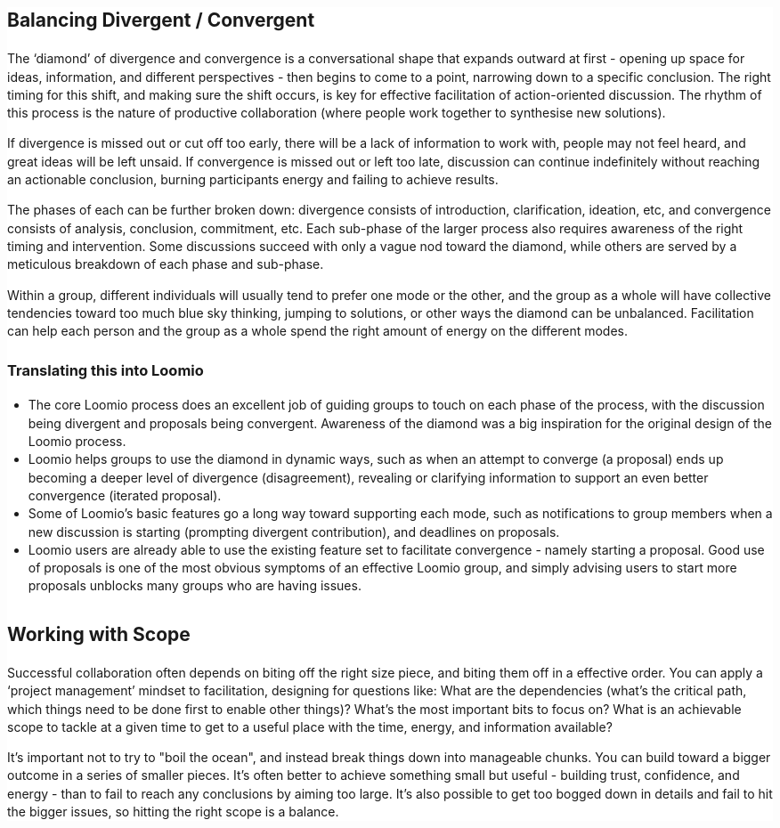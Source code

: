 
## Balancing Divergent / Convergent

The ‘diamond’ of divergence and convergence is a conversational shape that expands outward at first - opening up space for ideas, information, and different perspectives - then begins to come to a point, narrowing down to a specific conclusion. The right timing for this shift, and making sure the shift occurs, is key for effective facilitation of action-oriented discussion. The rhythm of this process is the nature of productive collaboration (where people work together to synthesise new solutions).

If divergence is missed out or cut off too early, there will be a lack of information to work with, people may not feel heard, and great ideas will be left unsaid. If convergence is missed out or left too late, discussion can continue indefinitely without reaching an actionable conclusion, burning participants energy and failing to achieve results.

The phases of each can be further broken down: divergence consists of introduction, clarification, ideation, etc, and convergence consists of analysis, conclusion, commitment, etc. Each sub-phase of the larger process also requires awareness of the right timing and intervention. Some discussions succeed with only a vague nod toward the diamond, while others are served by a meticulous breakdown of each phase and sub-phase.

Within a group, different individuals will usually tend to prefer one mode or the other, and the group as a whole will have collective tendencies toward too much blue sky thinking, jumping to solutions, or other ways the diamond can be unbalanced. Facilitation can help each person and the group as a whole spend the right amount of energy on the different modes.


### Translating this into Loomio

* The core Loomio process does an excellent job of guiding groups to touch on each phase of the process, with the discussion being divergent and proposals being convergent. Awareness of the diamond was a big inspiration for the original design of the Loomio process.
* Loomio helps groups to use the diamond in dynamic ways, such as when an attempt to converge (a proposal) ends up becoming a deeper level of divergence (disagreement), revealing or clarifying information to support an even better convergence (iterated proposal).
* Some of Loomio’s basic features go a long way toward supporting each mode, such as notifications to group members when a new discussion is starting (prompting divergent contribution), and deadlines on proposals.
* Loomio users are already able to use the existing feature set to facilitate convergence - namely starting a proposal. Good use of proposals is one of the most obvious symptoms of an effective Loomio group, and simply advising users to start more proposals unblocks many groups who are having issues.


## Working with Scope

Successful collaboration often depends on biting off the right size piece, and biting them off in a effective order. You can apply a ‘project management’ mindset to facilitation, designing for questions like: What are the dependencies (what’s the critical path, which things need to be done first to enable other things)? What’s the most important bits to focus on? What is an achievable scope to tackle at a given time to get to a useful place with the time, energy, and information available?

It’s important not to try to "boil the ocean", and instead break things down into manageable chunks. You can build toward a bigger outcome in a series of smaller pieces. It’s often better to achieve something small but useful - building trust, confidence, and energy - than to fail to reach any conclusions by aiming too large. It’s also possible to get too bogged down in details and fail to hit the bigger issues, so hitting the right scope is a balance.
